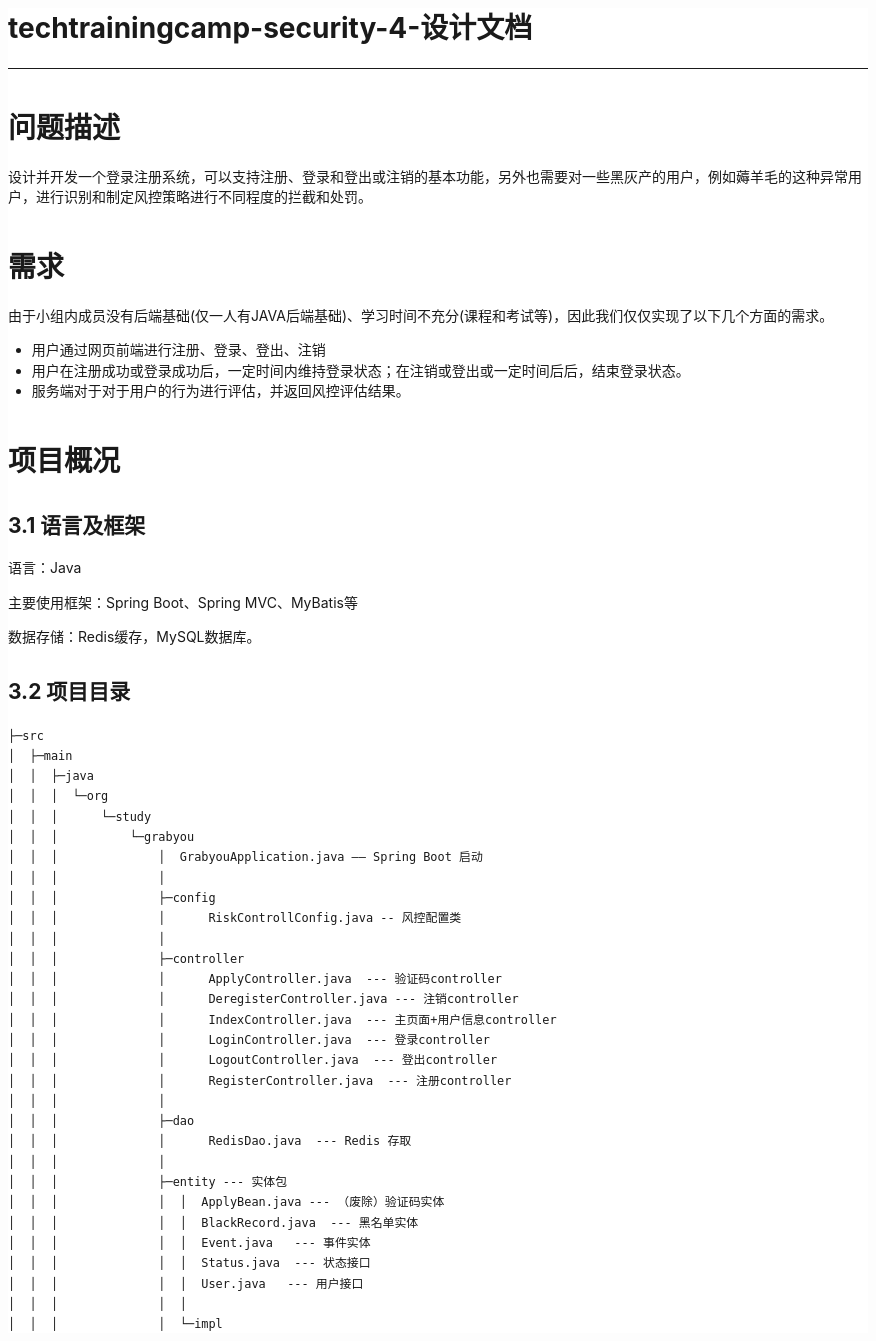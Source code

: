 # techtrainingcamp-security-4-设计文档

---

# 问题描述


设计并开发一个登录注册系统，可以支持注册、登录和登出或注销的基本功能，另外也需要对一些黑灰产的用户，例如薅羊毛的这种异常用户，进行识别和制定风控策略进行不同程度的拦截和处罚。

# 需求


由于小组内成员没有后端基础(仅一人有JAVA后端基础)、学习时间不充分(课程和考试等)，因此我们仅仅实现了以下几个方面的需求。

-   用户通过网页前端进行注册、登录、登出、注销
-   用户在注册成功或登录成功后，一定时间内维持登录状态；在注销或登出或一定时间后后，结束登录状态。
-   服务端对于对于用户的行为进行评估，并返回风控评估结果。

# 项目概况


## 3.1 语言及框架

语言：Java

主要使用框架：Spring Boot、Spring MVC、MyBatis等

数据存储：Redis缓存，MySQL数据库。

## 3.2 项目目录

```
├─src
│  ├─main
│  │  ├─java
│  │  │  └─org
│  │  │      └─study
│  │  │          └─grabyou
│  │  │              │  GrabyouApplication.java —— Spring Boot 启动
│  │  │              │
│  │  │              ├─config
│  │  │              │      RiskControllConfig.java -- 风控配置类
│  │  │              │
│  │  │              ├─controller
│  │  │              │      ApplyController.java  --- 验证码controller
│  │  │              │      DeregisterController.java --- 注销controller
│  │  │              │      IndexController.java  --- 主页面+用户信息controller
│  │  │              │      LoginController.java  --- 登录controller
│  │  │              │      LogoutController.java  --- 登出controller
│  │  │              │      RegisterController.java  --- 注册controller
│  │  │              │
│  │  │              ├─dao
│  │  │              │      RedisDao.java  --- Redis 存取
│  │  │              │
│  │  │              ├─entity --- 实体包
│  │  │              │  │  ApplyBean.java --- （废除）验证码实体
│  │  │              │  │  BlackRecord.java  --- 黑名单实体
│  │  │              │  │  Event.java   --- 事件实体
│  │  │              │  │  Status.java  --- 状态接口
│  │  │              │  │  User.java   --- 用户接口
│  │  │              │  │
│  │  │              │  └─impl
```
